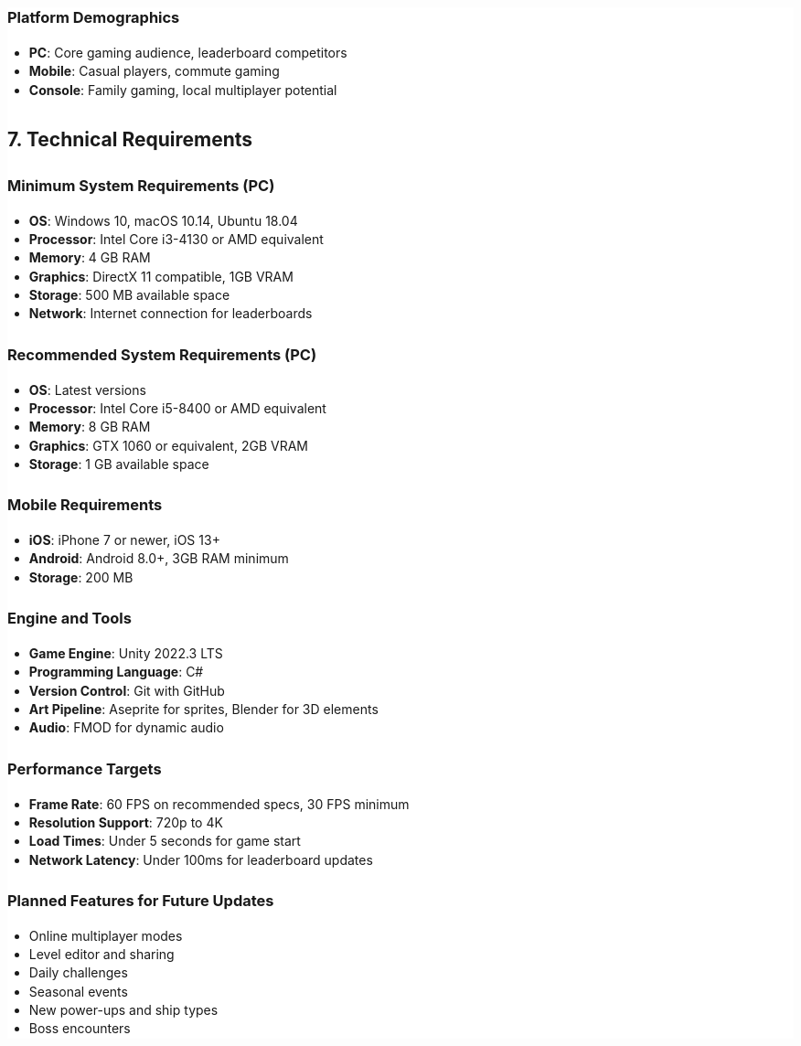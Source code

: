 ### Platform Demographics
- **PC**: Core gaming audience, leaderboard competitors
- **Mobile**: Casual players, commute gaming
- **Console**: Family gaming, local multiplayer potential

## 7. Technical Requirements

### Minimum System Requirements (PC)
- **OS**: Windows 10, macOS 10.14, Ubuntu 18.04
- **Processor**: Intel Core i3-4130 or AMD equivalent
- **Memory**: 4 GB RAM
- **Graphics**: DirectX 11 compatible, 1GB VRAM
- **Storage**: 500 MB available space
- **Network**: Internet connection for leaderboards

### Recommended System Requirements (PC)
- **OS**: Latest versions
- **Processor**: Intel Core i5-8400 or AMD equivalent
- **Memory**: 8 GB RAM
- **Graphics**: GTX 1060 or equivalent, 2GB VRAM
- **Storage**: 1 GB available space

### Mobile Requirements
- **iOS**: iPhone 7 or newer, iOS 13+
- **Android**: Android 8.0+, 3GB RAM minimum
- **Storage**: 200 MB

### Engine and Tools
- **Game Engine**: Unity 2022.3 LTS
- **Programming Language**: C#
- **Version Control**: Git with GitHub
- **Art Pipeline**: Aseprite for sprites, Blender for 3D elements
- **Audio**: FMOD for dynamic audio

### Performance Targets
- **Frame Rate**: 60 FPS on recommended specs, 30 FPS minimum
- **Resolution Support**: 720p to 4K
- **Load Times**: Under 5 seconds for game start
- **Network Latency**: Under 100ms for leaderboard updates

### Planned Features for Future Updates
- Online multiplayer modes
- Level editor and sharing
- Daily challenges
- Seasonal events
- New power-ups and ship types
- Boss encounters